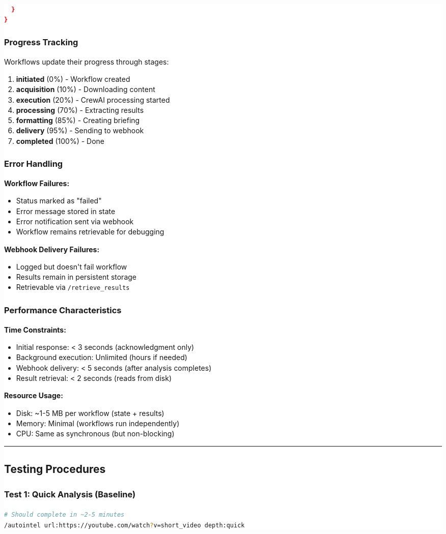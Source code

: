 ```json
  }
}
```

### Progress Tracking

Workflows update their progress through stages:

1. **initiated** (0%) - Workflow created
2. **acquisition** (10%) - Downloading content
3. **execution** (20%) - CrewAI processing started
4. **processing** (70%) - Extracting results
5. **formatting** (85%) - Creating briefing
6. **delivery** (95%) - Sending to webhook
7. **completed** (100%) - Done

### Error Handling

**Workflow Failures:**

- Status marked as "failed"
- Error message stored in state
- Error notification sent via webhook
- Workflow remains retrievable for debugging

**Webhook Delivery Failures:**

- Logged but doesn't fail workflow
- Results remain in persistent storage
- Retrievable via `/retrieve_results`

### Performance Characteristics

**Time Constraints:**

- Initial response: < 3 seconds (acknowledgment only)
- Background execution: Unlimited (hours if needed)
- Webhook delivery: < 5 seconds (after analysis completes)
- Result retrieval: < 2 seconds (reads from disk)

**Resource Usage:**

- Disk: ~1-5 MB per workflow (state + results)
- Memory: Minimal (workflows run independently)
- CPU: Same as synchronous (but non-blocking)

---

## Testing Procedures

### Test 1: Quick Analysis (Baseline)

```bash
# Should complete in ~2-5 minutes
/autointel url:https://youtube.com/watch?v=short_video depth:quick
```

